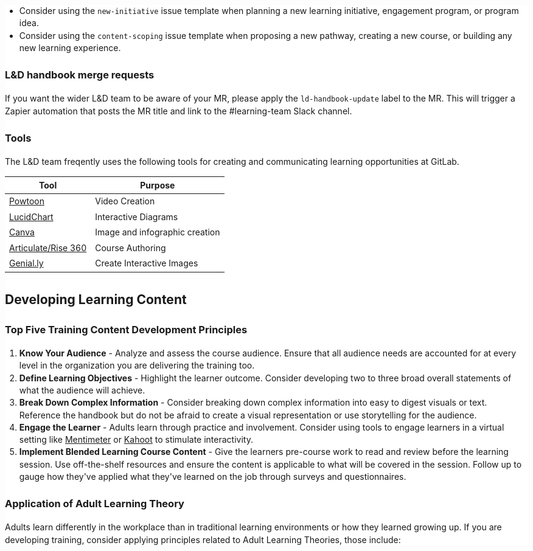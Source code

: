 - Consider using the `new-initiative` issue template when planning a new learning initiative, engagement program, or program idea.
- Consider using the `content-scoping` issue template when proposing a new pathway, creating a new course, or building any new learning experience.

### L&D handbook merge requests

If you want the wider L&D team to be aware of your MR, please apply the `ld-handbook-update` label to the MR. This will trigger a Zapier automation that posts the MR title and link to the #learning-team Slack channel.

### Tools

The L&D team freqently uses the following tools for creating and communicating learning opportunities at GitLab.

| Tool | Purpose |
| ----- | -------- |
| [Powtoon](https://www.powtoon.com/) | Video Creation |
| [LucidChart](https://www.lucidchart.com/) | Interactive Diagrams |
| [Canva](https://www.canva.com/) | Image and infographic creation |
| [Articulate/Rise 360](https://articulate.com/) | Course Authoring |
| [Genial.ly](https://app.genial.ly/dashboard) | Create Interactive Images |


## Developing Learning Content

### Top Five Training Content Development Principles

1. **Know Your Audience** - Analyze and assess the course audience. Ensure that all audience needs are accounted for at every level in the organization you are delivering the training too.
1. **Define Learning Objectives** - Highlight the learner outcome. Consider developing two to three broad overall statements of what the audience will achieve.
1. **Break Down Complex Information** - Consider breaking down complex information into easy to digest visuals or text. Reference the handbook but do not be afraid to create a visual representation or use storytelling for the audience.
1. **Engage the Learner** - Adults learn through practice and involvement. Consider using tools to engage learners in a virtual setting like [Mentimeter](https://www.mentimeter.com/) or [Kahoot](https://kahoot.com/business-u/) to stimulate interactivity.
1. **Implement Blended Learning Course Content** - Give the learners pre-course work to read and review before the learning session. Use off-the-shelf resources and ensure the content is applicable to what will be covered in the session. Follow up to gauge how they've applied what they've learned on the job through surveys and questionnaires.

### Application of Adult Learning Theory

Adults learn differently in the workplace than in traditional learning environments or how they learned growing up. If you are developing training, consider applying principles related to Adult Learning Theories, those include:
